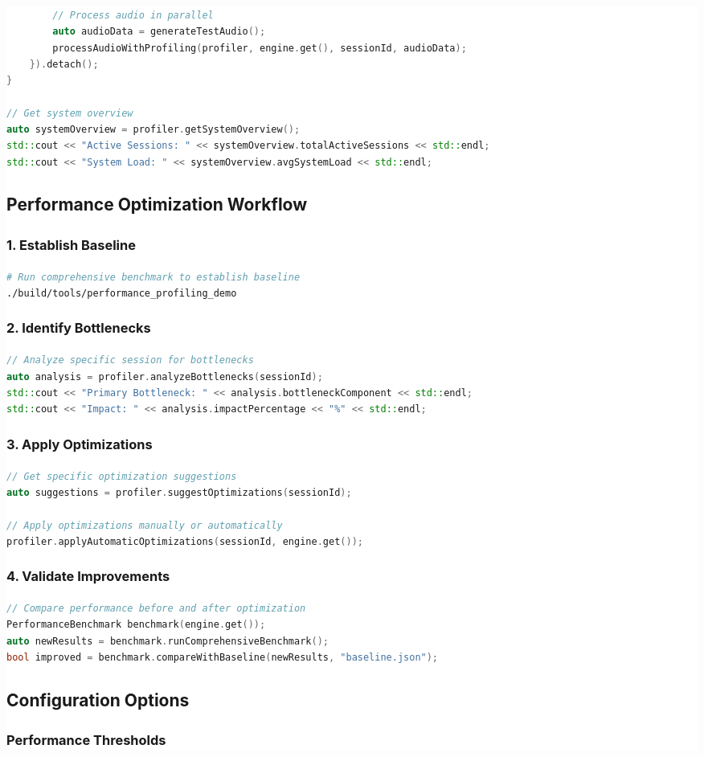```cpp
        // Process audio in parallel
        auto audioData = generateTestAudio();
        processAudioWithProfiling(profiler, engine.get(), sessionId, audioData);
    }).detach();
}

// Get system overview
auto systemOverview = profiler.getSystemOverview();
std::cout << "Active Sessions: " << systemOverview.totalActiveSessions << std::endl;
std::cout << "System Load: " << systemOverview.avgSystemLoad << std::endl;
```

## Performance Optimization Workflow

### 1. Establish Baseline

```bash
# Run comprehensive benchmark to establish baseline
./build/tools/performance_profiling_demo
```

### 2. Identify Bottlenecks

```cpp
// Analyze specific session for bottlenecks
auto analysis = profiler.analyzeBottlenecks(sessionId);
std::cout << "Primary Bottleneck: " << analysis.bottleneckComponent << std::endl;
std::cout << "Impact: " << analysis.impactPercentage << "%" << std::endl;
```

### 3. Apply Optimizations

```cpp
// Get specific optimization suggestions
auto suggestions = profiler.suggestOptimizations(sessionId);

// Apply optimizations manually or automatically
profiler.applyAutomaticOptimizations(sessionId, engine.get());
```

### 4. Validate Improvements

```cpp
// Compare performance before and after optimization
PerformanceBenchmark benchmark(engine.get());
auto newResults = benchmark.runComprehensiveBenchmark();
bool improved = benchmark.compareWithBaseline(newResults, "baseline.json");
```

## Configuration Options

### Performance Thresholds
